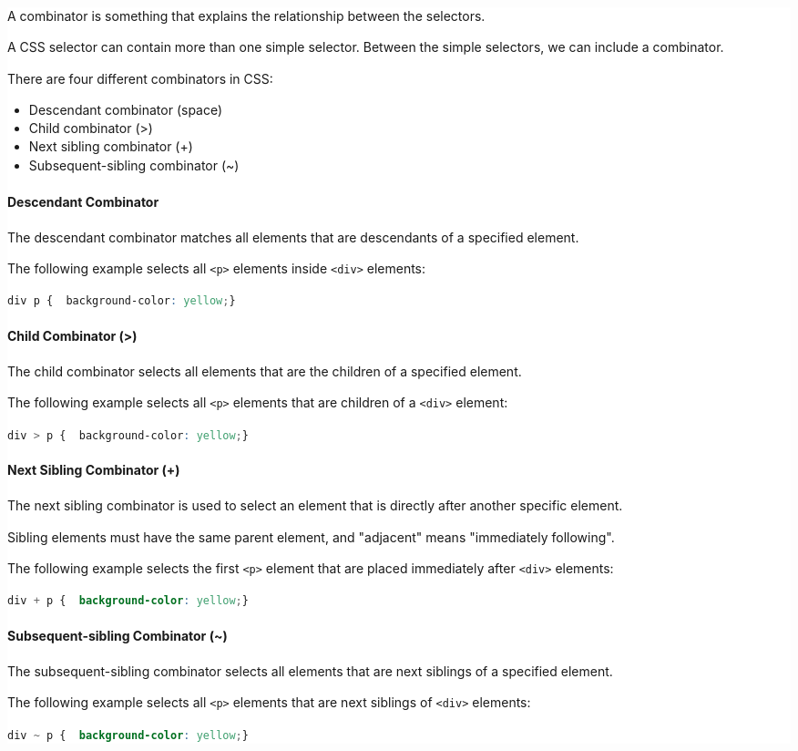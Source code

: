 
A combinator is something that explains the relationship between the selectors.

A CSS selector can contain more than one simple selector. Between the simple selectors, we can include a combinator.

There are four different combinators in CSS:

- Descendant combinator (space)
- Child combinator (>)
- Next sibling combinator (+)
- Subsequent-sibling combinator (~)



#### Descendant Combinator

The descendant combinator matches all elements that are descendants of a specified element.

The following example selects all `<p>` elements inside `<div>` elements: 

``` css
div p {  background-color: yellow;}
```

#### Child Combinator (>)

The child combinator selects all elements that are the children of a specified element.

The following example selects all `<p>` elements that are children of a `<div>` element:


```css
div > p {  background-color: yellow;}
```


#### Next Sibling Combinator (+)

The next sibling combinator is used to select an element that is directly after another specific element.

Sibling elements must have the same parent element, and "adjacent" means "immediately following".

The following example selects the first `<p>` element that are placed immediately after `<div>` elements:


```css
div + p {  background-color: yellow;}
```

#### Subsequent-sibling Combinator (~)

The subsequent-sibling combinator selects all elements that are next siblings of a specified element.

The following example selects all `<p>` elements that are next siblings of `<div>` elements: 

```css
div ~ p {  background-color: yellow;}
```
